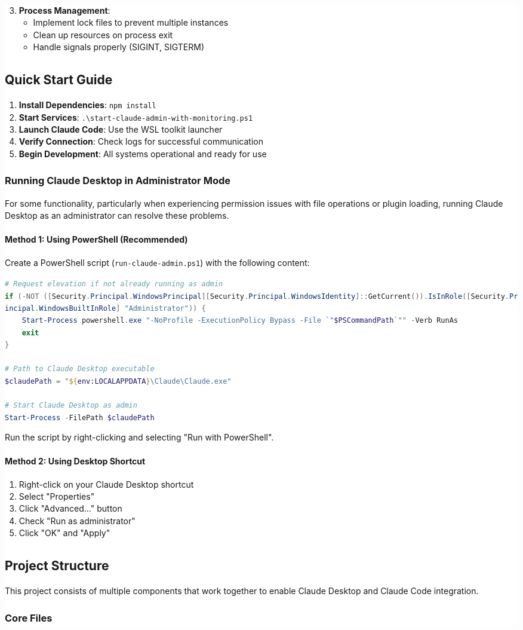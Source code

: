 3. **Process Management**:
   - Implement lock files to prevent multiple instances
   - Clean up resources on process exit
   - Handle signals properly (SIGINT, SIGTERM)

## Quick Start Guide

1. **Install Dependencies**: `npm install`
2. **Start Services**: `.\start-claude-admin-with-monitoring.ps1`
3. **Launch Claude Code**: Use the WSL toolkit launcher
4. **Verify Connection**: Check logs for successful communication
5. **Begin Development**: All systems operational and ready for use

### Running Claude Desktop in Administrator Mode

For some functionality, particularly when experiencing permission issues with file operations or plugin loading, running Claude Desktop as an administrator can resolve these problems.

#### Method 1: Using PowerShell (Recommended)
Create a PowerShell script (`run-claude-admin.ps1`) with the following content:
```powershell
# Request elevation if not already running as admin
if (-NOT ([Security.Principal.WindowsPrincipal][Security.Principal.WindowsIdentity]::GetCurrent()).IsInRole([Security.Principal.WindowsBuiltInRole] "Administrator")) {
    Start-Process powershell.exe "-NoProfile -ExecutionPolicy Bypass -File `"$PSCommandPath`"" -Verb RunAs
    exit
}

# Path to Claude Desktop executable
$claudePath = "${env:LOCALAPPDATA}\Claude\Claude.exe"

# Start Claude Desktop as admin
Start-Process -FilePath $claudePath
```

Run the script by right-clicking and selecting "Run with PowerShell".

#### Method 2: Using Desktop Shortcut
1. Right-click on your Claude Desktop shortcut
2. Select "Properties"
3. Click "Advanced..." button
4. Check "Run as administrator"
5. Click "OK" and "Apply"

## Project Structure

This project consists of multiple components that work together to enable Claude Desktop and Claude Code integration.

### Core Files
